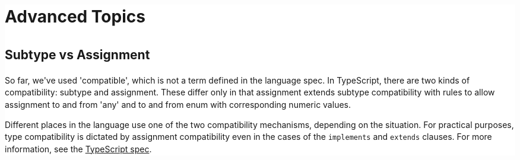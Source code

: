# Advanced Topics

## Subtype vs Assignment

So far, we've used 'compatible', which is not a term defined in the language spec.  In TypeScript, there are two kinds of compatibility: subtype and assignment.  These differ only in that assignment extends subtype compatibility with rules to allow assignment to and from 'any' and to and from enum with corresponding numeric values.  

Different places in the language use one of the two compatibility mechanisms, depending on the situation.  For practical purposes, type compatibility is dictated by assignment compatibility even in the cases of the <code>implements</code> and <code>extends</code> clauses.  For more information, see the [TypeScript spec](http://go.microsoft.com/fwlink/?LinkId=267121).
